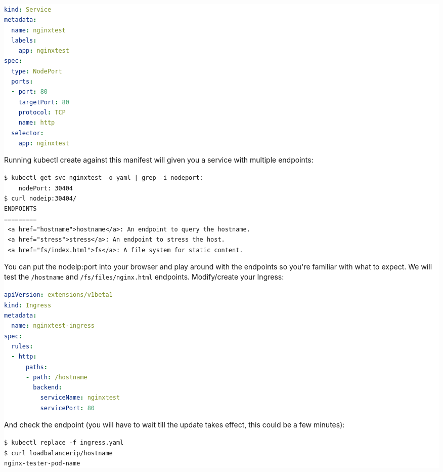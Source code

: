 ```yaml
kind: Service
metadata:
  name: nginxtest
  labels:
    app: nginxtest
spec:
  type: NodePort
  ports:
  - port: 80
    targetPort: 80
    protocol: TCP
    name: http
  selector:
    app: nginxtest
```

Running kubectl create against this manifest will given you a service with multiple endpoints:
```shell
$ kubectl get svc nginxtest -o yaml | grep -i nodeport:
    nodePort: 30404
$ curl nodeip:30404/
ENDPOINTS
=========
 <a href="hostname">hostname</a>: An endpoint to query the hostname.
 <a href="stress">stress</a>: An endpoint to stress the host.
 <a href="fs/index.html">fs</a>: A file system for static content.

```
You can put the nodeip:port into your browser and play around with the endpoints so you're familiar with what to expect. We will test the `/hostname` and `/fs/files/nginx.html` endpoints. Modify/create your Ingress:
```yaml
apiVersion: extensions/v1beta1
kind: Ingress
metadata:
  name: nginxtest-ingress
spec:
  rules:
  - http:
      paths:
      - path: /hostname
        backend:
          serviceName: nginxtest
          servicePort: 80
```

And check the endpoint (you will have to wait till the update takes effect, this could be a few minutes):
```shell
$ kubectl replace -f ingress.yaml
$ curl loadbalancerip/hostname
nginx-tester-pod-name
```

